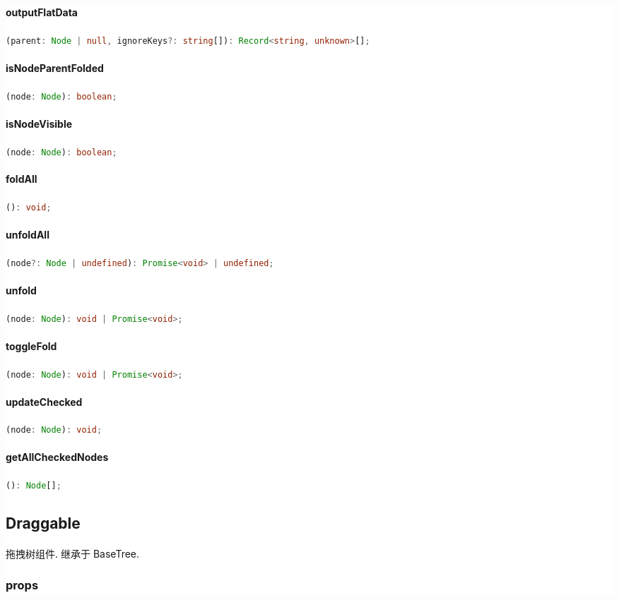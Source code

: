 #### outputFlatData

```ts
(parent: Node | null, ignoreKeys?: string[]): Record<string, unknown>[];
```

#### isNodeParentFolded

```ts
(node: Node): boolean;
```

#### isNodeVisible

```ts
(node: Node): boolean;
```

#### foldAll

```ts
(): void;
```

#### unfoldAll

```ts
(node?: Node | undefined): Promise<void> | undefined;
```

#### unfold

```ts
(node: Node): void | Promise<void>;
```

#### toggleFold

```ts
(node: Node): void | Promise<void>;
```

#### updateChecked

```ts
(node: Node): void;
```

#### getAllCheckedNodes

```ts
(): Node[];
```

## Draggable

拖拽树组件. 继承于 BaseTree.

### props
